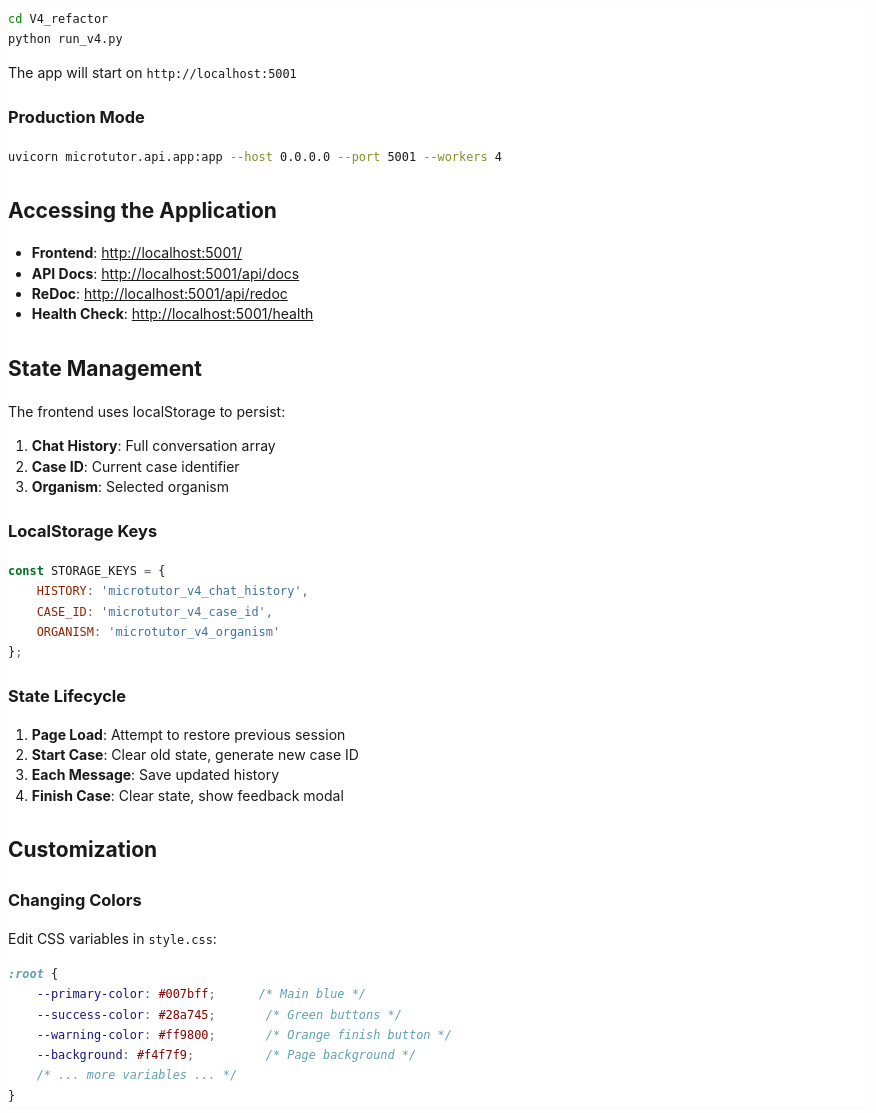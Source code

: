 ```bash
cd V4_refactor
python run_v4.py
```

The app will start on `http://localhost:5001`

### Production Mode

```bash
uvicorn microtutor.api.app:app --host 0.0.0.0 --port 5001 --workers 4
```

## Accessing the Application

- **Frontend**: <http://localhost:5001/>
- **API Docs**: <http://localhost:5001/api/docs>
- **ReDoc**: <http://localhost:5001/api/redoc>
- **Health Check**: <http://localhost:5001/health>

## State Management

The frontend uses localStorage to persist:

1. **Chat History**: Full conversation array
2. **Case ID**: Current case identifier
3. **Organism**: Selected organism

### LocalStorage Keys

```javascript
const STORAGE_KEYS = {
    HISTORY: 'microtutor_v4_chat_history',
    CASE_ID: 'microtutor_v4_case_id',
    ORGANISM: 'microtutor_v4_organism'
};
```

### State Lifecycle

1. **Page Load**: Attempt to restore previous session
2. **Start Case**: Clear old state, generate new case ID
3. **Each Message**: Save updated history
4. **Finish Case**: Clear state, show feedback modal

## Customization

### Changing Colors

Edit CSS variables in `style.css`:

```css
:root {
    --primary-color: #007bff;      /* Main blue */
    --success-color: #28a745;       /* Green buttons */
    --warning-color: #ff9800;       /* Orange finish button */
    --background: #f4f7f9;          /* Page background */
    /* ... more variables ... */
}
```
